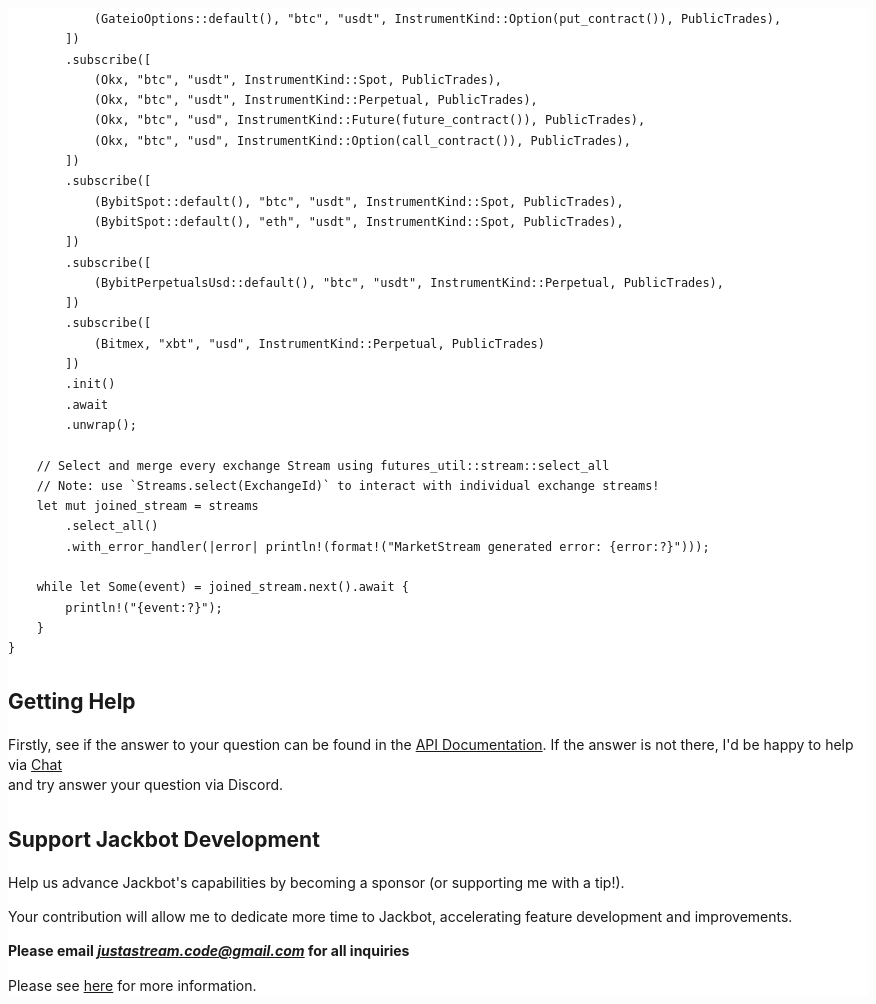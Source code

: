 ```rust,no_run
            (GateioOptions::default(), "btc", "usdt", InstrumentKind::Option(put_contract()), PublicTrades),
        ])
        .subscribe([
            (Okx, "btc", "usdt", InstrumentKind::Spot, PublicTrades),
            (Okx, "btc", "usdt", InstrumentKind::Perpetual, PublicTrades),
            (Okx, "btc", "usd", InstrumentKind::Future(future_contract()), PublicTrades),
            (Okx, "btc", "usd", InstrumentKind::Option(call_contract()), PublicTrades),
        ])
        .subscribe([
            (BybitSpot::default(), "btc", "usdt", InstrumentKind::Spot, PublicTrades),
            (BybitSpot::default(), "eth", "usdt", InstrumentKind::Spot, PublicTrades),
        ])
        .subscribe([
            (BybitPerpetualsUsd::default(), "btc", "usdt", InstrumentKind::Perpetual, PublicTrades),
        ])
        .subscribe([
            (Bitmex, "xbt", "usd", InstrumentKind::Perpetual, PublicTrades)
        ])
        .init()
        .await
        .unwrap();

    // Select and merge every exchange Stream using futures_util::stream::select_all
    // Note: use `Streams.select(ExchangeId)` to interact with individual exchange streams!
    let mut joined_stream = streams
        .select_all()
        .with_error_handler(|error| println!(format!("MarketStream generated error: {error:?}")));

    while let Some(event) = joined_stream.next().await {
        println!("{event:?}");
    }
}
```

## Getting Help
Firstly, see if the answer to your question can be found in the [API Documentation]. If the answer is not there, I'd be happy to help via [Chat] <br>
and try answer your question via Discord.

## Support Jackbot Development
Help us advance Jackbot's capabilities by becoming a sponsor (or supporting me with a tip!).

Your contribution will allow me to dedicate more time to Jackbot, accelerating feature development and improvements.

**Please email *justastream.code@gmail.com* for all inquiries**

Please see [here](../README.md#support-barter-development) for more information.


[crates-badge]: https://img.shields.io/crates/v/barter-data.svg
[crates-url]: https://crates.io/crates/barter-data
[mit-badge]: https://img.shields.io/badge/license-MIT-blue.svg
[mit-url]: https://gitlab.com/open-source-keir/financial-modelling/trading/barter-data-rs/-/blob/main/LICENCE
[discord-badge]: https://img.shields.io/discord/910237311332151317.svg?logo=discord&style=flat-square
[discord-url]: https://discord.gg/wE7RqhnQMV
[`Jackbot`]: https://crates.io/crates/barter
[`Jackbot-Instrument`]: https://crates.io/crates/barter-instrument
[`Jackbot-Execution`]: https://crates.io/crates/barter-execution
[`Jackbot-Integration`]: https://crates.io/crates/barter-integration
[API Documentation]: https://docs.rs/barter-data/latest/barter_data
[Chat]: https://discord.gg/wE7RqhnQMV
[MIT license]: https://github.com/barter-rs/barter-rs/blob/develop/LICENSE
